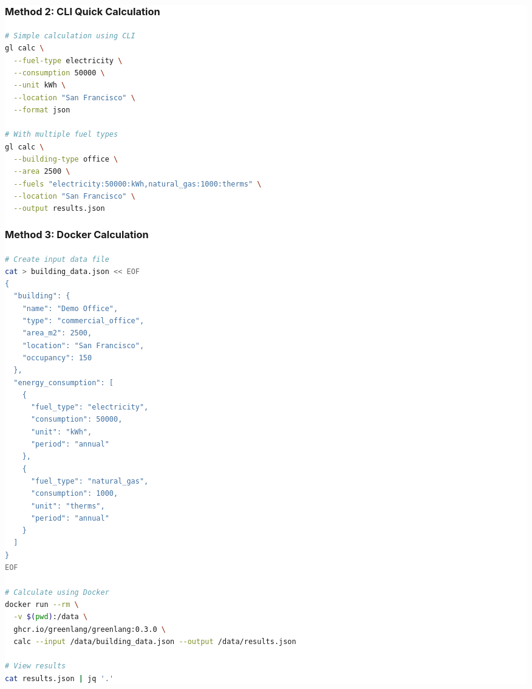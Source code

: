 ### Method 2: CLI Quick Calculation

```bash
# Simple calculation using CLI
gl calc \
  --fuel-type electricity \
  --consumption 50000 \
  --unit kWh \
  --location "San Francisco" \
  --format json

# With multiple fuel types
gl calc \
  --building-type office \
  --area 2500 \
  --fuels "electricity:50000:kWh,natural_gas:1000:therms" \
  --location "San Francisco" \
  --output results.json
```

### Method 3: Docker Calculation

```bash
# Create input data file
cat > building_data.json << EOF
{
  "building": {
    "name": "Demo Office",
    "type": "commercial_office",
    "area_m2": 2500,
    "location": "San Francisco",
    "occupancy": 150
  },
  "energy_consumption": [
    {
      "fuel_type": "electricity",
      "consumption": 50000,
      "unit": "kWh",
      "period": "annual"
    },
    {
      "fuel_type": "natural_gas",
      "consumption": 1000,
      "unit": "therms",
      "period": "annual"
    }
  ]
}
EOF

# Calculate using Docker
docker run --rm \
  -v $(pwd):/data \
  ghcr.io/greenlang/greenlang:0.3.0 \
  calc --input /data/building_data.json --output /data/results.json

# View results
cat results.json | jq '.'
```
